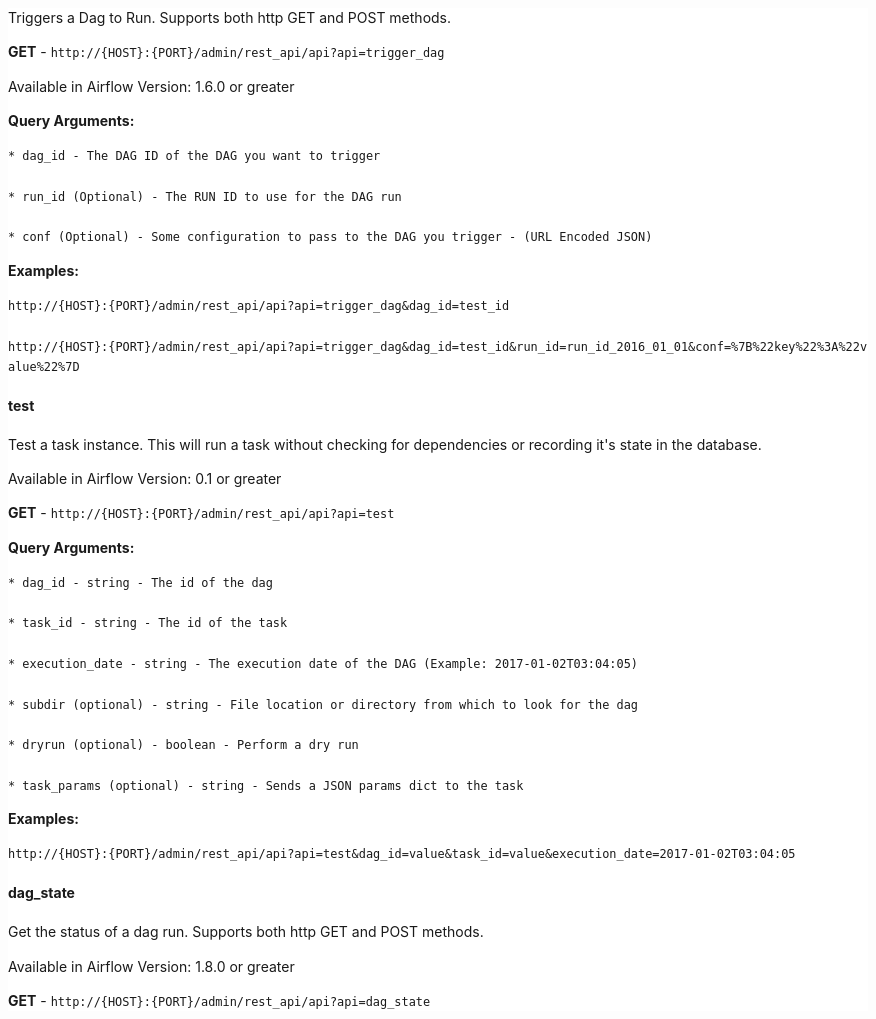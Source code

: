 Triggers a Dag to Run.  Supports both http GET and POST methods.

**GET** - `http://{HOST}:{PORT}/admin/rest_api/api?api=trigger_dag`

Available in Airflow Version: 1.6.0 or greater

**Query Arguments:**
```   
* dag_id - The DAG ID of the DAG you want to trigger
     
* run_id (Optional) - The RUN ID to use for the DAG run

* conf (Optional) - Some configuration to pass to the DAG you trigger - (URL Encoded JSON)
```
**Examples:**
```
http://{HOST}:{PORT}/admin/rest_api/api?api=trigger_dag&dag_id=test_id

http://{HOST}:{PORT}/admin/rest_api/api?api=trigger_dag&dag_id=test_id&run_id=run_id_2016_01_01&conf=%7B%22key%22%3A%22value%22%7D
```
#### test

Test a task instance. This will run a task without checking for dependencies or recording it's state in the database.

Available in Airflow Version: 0.1 or greater

**GET** - `http://{HOST}:{PORT}/admin/rest_api/api?api=test`

**Query Arguments:**
```
* dag_id - string - The id of the dag
     
* task_id - string - The id of the task

* execution_date - string - The execution date of the DAG (Example: 2017-01-02T03:04:05)

* subdir (optional) - string - File location or directory from which to look for the dag

* dryrun (optional) - boolean - Perform a dry run

* task_params (optional) - string - Sends a JSON params dict to the task
```
**Examples:**
```
http://{HOST}:{PORT}/admin/rest_api/api?api=test&dag_id=value&task_id=value&execution_date=2017-01-02T03:04:05
```
#### dag_state

Get the status of a dag run.  Supports both http GET and POST methods.

Available in Airflow Version: 1.8.0 or greater

**GET** - `http://{HOST}:{PORT}/admin/rest_api/api?api=dag_state`
